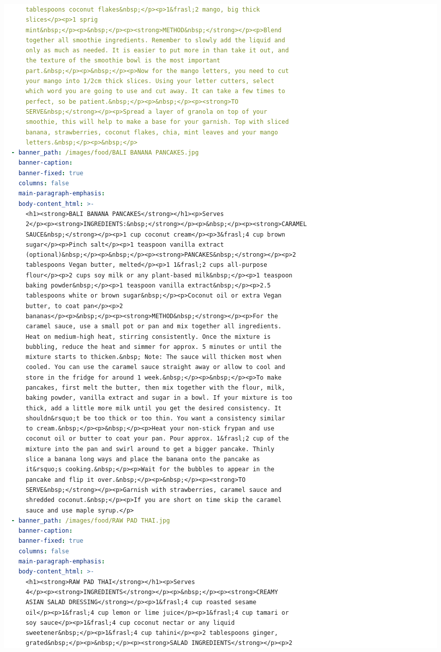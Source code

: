 ```yaml
      tablespoons coconut flakes&nbsp;</p><p>1&frasl;2 mango, big thick
      slices</p><p>1 sprig
      mint&nbsp;</p><p>&nbsp;</p><p><strong>METHOD&nbsp;</strong></p><p>Blend
      together all smoothie ingredients. Remember to slowly add the liquid and
      only as much as needed. It is easier to put more in than take it out, and
      the texture of the smoothie bowl is the most important
      part.&nbsp;</p><p>&nbsp;</p><p>Now for the mango letters, you need to cut
      your mango into 1/2cm thick slices. Using your letter cutters, select
      which word you are going to use and cut away. It can take a few times to
      perfect, so be patient.&nbsp;</p><p>&nbsp;</p><p><strong>TO
      SERVE&nbsp;</strong></p><p>Spread a layer of granola on top of your
      smoothie, this will help to make a base for your garnish. Top with sliced
      banana, strawberries, coconut flakes, chia, mint leaves and your mango
      letters.&nbsp;</p><p>&nbsp;</p>
  - banner_path: /images/food/BALI BANANA PANCAKES.jpg
    banner-caption:
    banner-fixed: true
    columns: false
    main-paragraph-emphasis:
    body-content_html: >-
      <h1><strong>BALI BANANA PANCAKES</strong></h1><p>Serves
      2</p><p><strong>INGREDIENTS:&nbsp;</strong></p><p>&nbsp;</p><p><strong>CARAMEL
      SAUCE&nbsp;</strong></p><p>1 cup coconut cream</p><p>3&frasl;4 cup brown
      sugar</p><p>Pinch salt</p><p>1 teaspoon vanilla extract
      (optional)&nbsp;</p><p>&nbsp;</p><p><strong>PANCAKES&nbsp;</strong></p><p>2
      tablespoons Vegan butter, melted</p><p>1 1&frasl;2 cups all-purpose
      flour</p><p>2 cups soy milk or any plant-based milk&nbsp;</p><p>1 teaspoon
      baking powder&nbsp;</p><p>1 teaspoon vanilla extract&nbsp;</p><p>2.5
      tablespoons white or brown sugar&nbsp;</p><p>Coconut oil or extra Vegan
      butter, to coat pan</p><p>2
      bananas</p><p>&nbsp;</p><p><strong>METHOD&nbsp;</strong></p><p>For the
      caramel sauce, use a small pot or pan and mix together all ingredients.
      Heat on medium-high heat, stirring consistently. Once the mixture is
      bubbling, reduce the heat and simmer for approx. 5 minutes or until the
      mixture starts to thicken.&nbsp; Note: The sauce will thicken most when
      cooled. You can use the caramel sauce straight away or allow to cool and
      store in the fridge for around 1 week.&nbsp;</p><p>&nbsp;</p><p>To make
      pancakes, first melt the butter, then mix together with the flour, milk,
      baking powder, vanilla extract and sugar in a bowl. If your mixture is too
      thick, add a little more milk until you get the desired consistency. It
      shouldn&rsquo;t be too thick or too thin. You want a consistency similar
      to cream.&nbsp;</p><p>&nbsp;</p><p>Heat your non-stick frypan and use
      coconut oil or butter to coat your pan. Pour approx. 1&frasl;2 cup of the
      mixture into the pan and swirl around to get a bigger pancake. Thinly
      slice a banana long ways and place the banana onto the pancake as
      it&rsquo;s cooking.&nbsp;</p><p>Wait for the bubbles to appear in the
      pancake and flip it over.&nbsp;</p><p>&nbsp;</p><p><strong>TO
      SERVE&nbsp;</strong></p><p>Garnish with strawberries, caramel sauce and
      shredded coconut.&nbsp;</p><p>If you are short on time skip the caramel
      sauce and use maple syrup.</p>
  - banner_path: /images/food/RAW PAD THAI.jpg
    banner-caption:
    banner-fixed: true
    columns: false
    main-paragraph-emphasis:
    body-content_html: >-
      <h1><strong>RAW PAD THAI</strong></h1><p>Serves
      4</p><p><strong>INGREDIENTS</strong></p><p>&nbsp;</p><p><strong>CREAMY
      ASIAN SALAD DRESSING</strong></p><p>1&frasl;4 cup roasted sesame
      oil</p><p>1&frasl;4 cup lemon or lime juice</p><p>1&frasl;4 cup tamari or
      soy sauce</p><p>1&frasl;4 cup coconut nectar or any liquid
      sweetener&nbsp;</p><p>1&frasl;4 cup tahini</p><p>2 tablespoons ginger,
      grated&nbsp;</p><p>&nbsp;</p><p><strong>SALAD INGREDIENTS</strong></p><p>2
```